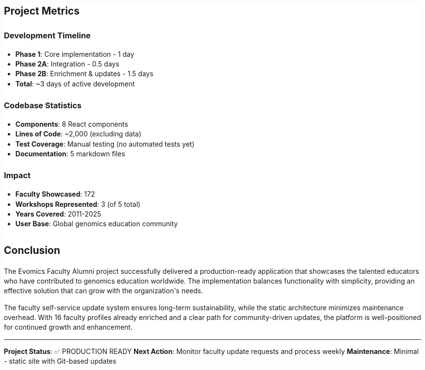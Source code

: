 ## Project Metrics

### Development Timeline
- **Phase 1**: Core implementation - 1 day
- **Phase 2A**: Integration - 0.5 days  
- **Phase 2B**: Enrichment & updates - 1.5 days
- **Total**: ~3 days of active development

### Codebase Statistics
- **Components**: 8 React components
- **Lines of Code**: ~2,000 (excluding data)
- **Test Coverage**: Manual testing (no automated tests yet)
- **Documentation**: 5 markdown files

### Impact
- **Faculty Showcased**: 172
- **Workshops Represented**: 3 (of 5 total)
- **Years Covered**: 2011-2025
- **User Base**: Global genomics education community

## Conclusion

The Evomics Faculty Alumni project successfully delivered a production-ready application that showcases the talented educators who have contributed to genomics education worldwide. The implementation balances functionality with simplicity, providing an effective solution that can grow with the organization's needs.

The faculty self-service update system ensures long-term sustainability, while the static architecture minimizes maintenance overhead. With 16 faculty profiles already enriched and a clear path for community-driven updates, the platform is well-positioned for continued growth and enhancement.

---

**Project Status**: ✅ PRODUCTION READY
**Next Action**: Monitor faculty update requests and process weekly
**Maintenance**: Minimal - static site with Git-based updates